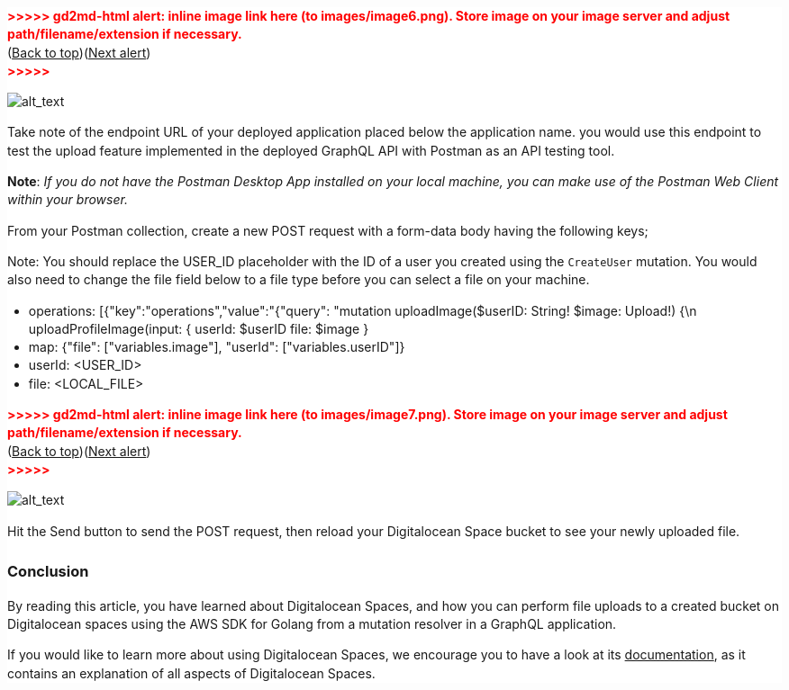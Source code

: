 

<p id="gdcalert6" ><span style="color: red; font-weight: bold">>>>>>  gd2md-html alert: inline image link here (to images/image6.png). Store image on your image server and adjust path/filename/extension if necessary. </span><br>(<a href="#">Back to top</a>)(<a href="#gdcalert7">Next alert</a>)<br><span style="color: red; font-weight: bold">>>>>> </span></p>


![alt_text](images/image6.png "image_tooltip")


Take note of the endpoint URL of your deployed application placed below the application name. you would use this endpoint to test the upload feature implemented in the deployed GraphQL API with Postman as an API testing tool.

**Note**: _If you do not have the Postman Desktop App installed on your local machine, you can make use of the Postman Web Client within your browser._

From your Postman collection, create a new POST request with a form-data body having the following keys; 

Note: You should replace the USER_ID placeholder with the ID of a user you created using the `CreateUser` mutation. You would also need to change the file field below to a file type before you can select a file on your machine.



*   operations: [{"key":"operations","value":"{\"query\": \"mutation uploadImage($userID: String! $image: Upload!) {\\n uploadProfileImage(input: { userId: $userID file: $image }
*   map: {"file": ["variables.image"], "userId": ["variables.userID"]}
*   userId: &lt;USER_ID>
*   file: &lt;LOCAL_FILE>



<p id="gdcalert7" ><span style="color: red; font-weight: bold">>>>>>  gd2md-html alert: inline image link here (to images/image7.png). Store image on your image server and adjust path/filename/extension if necessary. </span><br>(<a href="#">Back to top</a>)(<a href="#gdcalert8">Next alert</a>)<br><span style="color: red; font-weight: bold">>>>>> </span></p>


![alt_text](images/image7.png "image_tooltip")


Hit the Send button to send the POST request, then reload your Digitalocean Space bucket to see your newly uploaded file.


### Conclusion

By reading this article, you have learned about Digitalocean Spaces, and how you can perform file uploads to a created bucket on Digitalocean spaces using the AWS SDK for Golang from a mutation resolver in a GraphQL application.

If you would like to learn more about using Digitalocean Spaces, we encourage you to have a look at its [documentation](https://docs.digitalocean.com/products/spaces/), as it contains an explanation of all aspects of Digitalocean Spaces.

 
